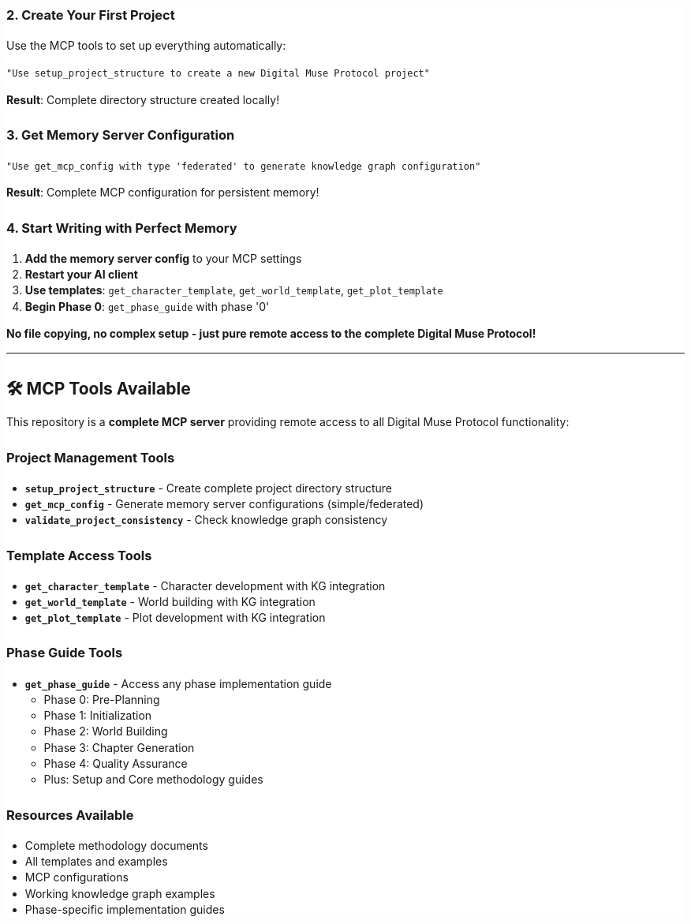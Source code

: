 ### 2. Create Your First Project
Use the MCP tools to set up everything automatically:

```
"Use setup_project_structure to create a new Digital Muse Protocol project"
```

**Result**: Complete directory structure created locally!

### 3. Get Memory Server Configuration
```
"Use get_mcp_config with type 'federated' to generate knowledge graph configuration"
```

**Result**: Complete MCP configuration for persistent memory!

### 4. Start Writing with Perfect Memory
1. **Add the memory server config** to your MCP settings
2. **Restart your AI client**
3. **Use templates**: `get_character_template`, `get_world_template`, `get_plot_template`
4. **Begin Phase 0**: `get_phase_guide` with phase '0'

**No file copying, no complex setup - just pure remote access to the complete Digital Muse Protocol!**

---

## 🛠️ MCP Tools Available

This repository is a **complete MCP server** providing remote access to all Digital Muse Protocol functionality:

### **Project Management Tools**
- **`setup_project_structure`** - Create complete project directory structure
- **`get_mcp_config`** - Generate memory server configurations (simple/federated)
- **`validate_project_consistency`** - Check knowledge graph consistency

### **Template Access Tools**
- **`get_character_template`** - Character development with KG integration
- **`get_world_template`** - World building with KG integration  
- **`get_plot_template`** - Plot development with KG integration

### **Phase Guide Tools**
- **`get_phase_guide`** - Access any phase implementation guide
  - Phase 0: Pre-Planning
  - Phase 1: Initialization
  - Phase 2: World Building
  - Phase 3: Chapter Generation
  - Phase 4: Quality Assurance
  - Plus: Setup and Core methodology guides

### **Resources Available**
- Complete methodology documents
- All templates and examples
- MCP configurations  
- Working knowledge graph examples
- Phase-specific implementation guides
